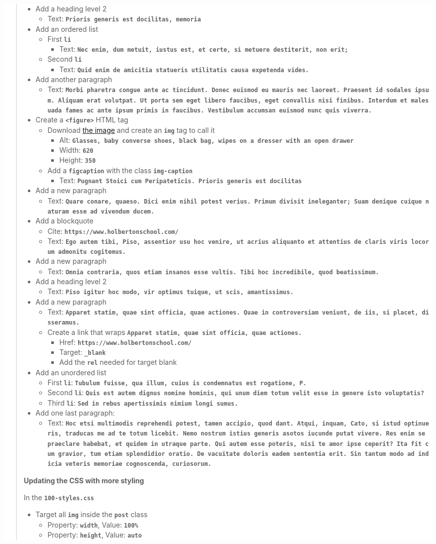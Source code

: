 > -   Add a heading level 2
>     -   Text: **`Prioris generis est docilitas, memoria`**
> -   Add an ordered list
>     -   First **`li`**
>         -   Text: **`Nec enim, dum metuit, iustus est, et certe, si metuere destiterit, non erit;`**
>     -   Second **`li`**
>         -   Text: **`Quid enim de amicitia statueris utilitatis causa expetenda vides.`**
> -   Add another paragraph
>     -   Text: **`Morbi pharetra congue ante ac tincidunt. Donec euismod eu mauris nec laoreet. Praesent id sodales ipsum. Aliquam erat volutpat. Ut porta sem eget libero faucibus, eget convallis nisi finibus. Interdum et malesuada fames ac ante ipsum primis in faucibus. Vestibulum accumsan euismod nunc quis viverra.`**
> -   Create a **`<figure>`** HTML tag
>     -   Download [the image](https://s3.amazonaws.com/alx-intranet.hbtn.io/uploads/medias/2020/8/6da1e68f404908e71e94e60bb156d01858a21191.jpg?X-Amz-Algorithm=AWS4-HMAC-SHA256&X-Amz-Credential=AKIARDDGGGOUSBVO6H7D%2F20250405%2Fus-east-1%2Fs3%2Faws4_request&X-Amz-Date=20250405T200035Z&X-Amz-Expires=345600&X-Amz-SignedHeaders=host&X-Amz-Signature=1ae86fe63cc7adfc072377daedff86ed6af5a1b3890962de0c4e0e885df3f4c3) and create an **`img`** tag to call it
>         -   Alt: **`Glasses, baby converse shoes, black bag, wipes on a dresser with an open drawer`**
>         -   Width: **`620`**
>         -   Height: **`350`**
>     -   Add a **`figcaption`** with the class **`img-caption`**
>         -   Text: **`Pugnant Stoici cum Peripateticis. Prioris generis est docilitas`**
> -   Add a new paragraph
>     -   Text: **`Quare conare, quaeso. Dici enim nihil potest verius. Primum divisit ineleganter; Suam denique cuique naturam esse ad vivendum ducem.`**
> -   Add a blockquote
>     -   Cite: **`https://www.holbertonschool.com/`**
>     -   Text: **`Ego autem tibi, Piso, assentior usu hoc venire, ut acrius aliquanto et attentius de claris viris locorum admonitu cogitemus.`**
> -   Add a new paragraph
>     -   Text: **`Omnia contraria, quos etiam insanos esse vultis. Tibi hoc incredibile, quod beatissimum.`**
> -   Add a heading level 2
>     -   Text: **`Piso igitur hoc modo, vir optimus tuique, ut scis, amantissimus.`**
> -   Add a new paragraph
>     -   Text: **`Apparet statim, quae sint officia, quae actiones. Quae in controversiam veniunt, de iis, si placet, disseramus.`**
>     -   Create a link that wraps **`Apparet statim, quae sint officia, quae actiones.`**
>         -   Href: **`https://www.holbertonschool.com/`**
>         -   Target: **`_blank`**
>         -   Add the **`rel`** needed for target blank
> -   Add an unordered list
>     -   First **`li`**: **`Tubulum fuisse, qua illum, cuius is condemnatus est rogatione, P.`**
>     -   Second **`li`**: **`Quis est autem dignus nomine hominis, qui unum diem totum velit esse in genere isto voluptatis?`**
>     -   Third **`li`**: **`Sed in rebus apertissimis nimium longi sumus.`**
> -   Add one last paragraph:
>     -   Text: **`Hoc etsi multimodis reprehendi potest, tamen accipio, quod dant. Atqui, inquam, Cato, si istud optinueris, traducas me ad te totum licebit. Nemo nostrum istius generis asotos iucunde putat vivere. Res enim se praeclare habebat, et quidem in utraque parte. Qui autem esse poteris, nisi te amor ipse ceperit? Ita fit cum gravior, tum etiam splendidior oratio. De vacuitate doloris eadem sententia erit. Sin tantum modo ad indicia veteris memoriae cognoscenda, curiosorum.`**
> 
> **Updating the CSS with more styling**
> 
> In the **`100-styles.css`**
> 
> -   Target all **`img`** inside the **`post`** class
>     -   Property: **`width`**, Value: **`100%`**
>     -   Property: **`height`**, Value: **`auto`**
> 